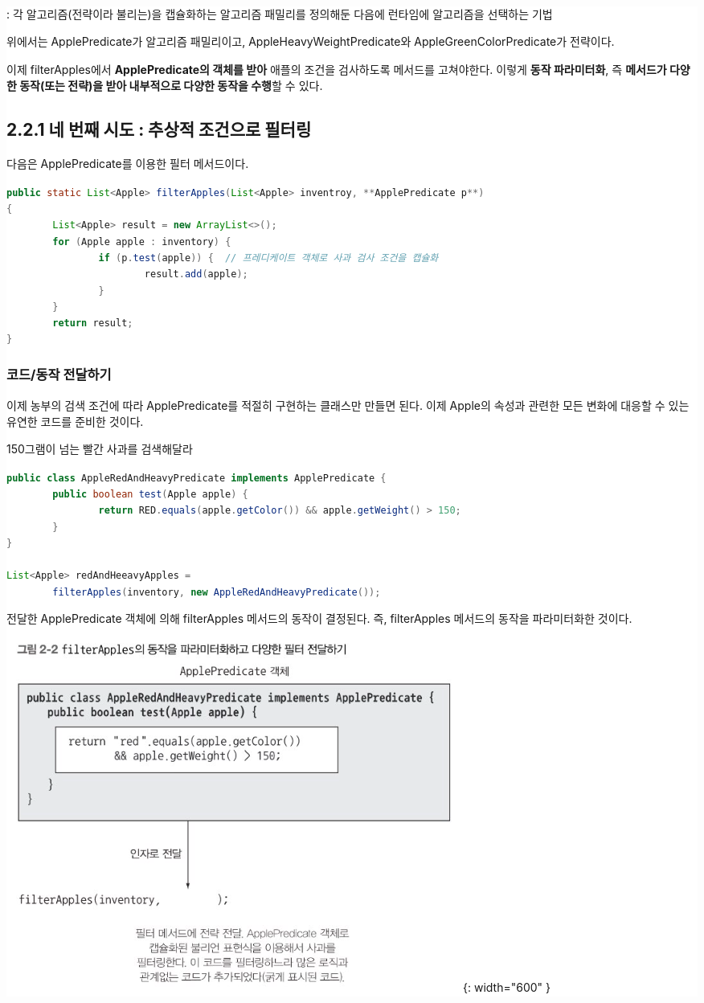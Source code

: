 : 각 알고리즘(전략이라 불리는)을 캡슐화하는 알고리즘 패밀리를 정의해둔 다음에 런타임에 알고리즘을 선택하는 기법

위에서는 ApplePredicate가 알고리즘 패밀리이고, AppleHeavyWeightPredicate와 AppleGreenColorPredicate가 전략이다.

이제 filterApples에서 **ApplePredicate의 객체를 받아** 애플의 조건을 검사하도록 메서드를 고쳐야한다. 이렇게 **동작 파라미터화**, 즉 **메서드가 다양한 동작(또는 전략)을 받아 내부적으로 다양한 동작을 수행**할 수 있다.

## 2.2.1 네 번째 시도 : 추상적 조건으로 필터링

다음은 ApplePredicate를 이용한 필터 메서드이다.

```java
public static List<Apple> filterApples(List<Apple> inventroy, **ApplePredicate p**) 
{
		List<Apple> result = new ArrayList<>();
		for (Apple apple : inventory) {
				if (p.test(apple)) {  // 프레디케이트 객체로 사과 검사 조건을 캡슐화
						result.add(apple);
				}
		}
		return result;
}
```

### 코드/동작 전달하기

이제 농부의 검색 조건에 따라 ApplePredicate를 적절히 구현하는 클래스만 만들면 된다. 이제 Apple의 속성과 관련한 모든 변화에 대응할 수 있는 유연한 코드를 준비한 것이다.

150그램이 넘는 빨간 사과를 검색해달라

```java
public class AppleRedAndHeavyPredicate implements ApplePredicate {
		public boolean test(Apple apple) {
				return RED.equals(apple.getColor()) && apple.getWeight() > 150;
		}
}

List<Apple> redAndHeeavyApples = 
		filterApples(inventory, new AppleRedAndHeavyPredicate());
```

전달한 ApplePredicate 객체에 의해 filterApples 메서드의 동작이 결정된다. 즉, filterApples 메서드의 동작을 파라미터화한 것이다. 

![](/assets/img/chaeshee0908/java-in-action/chap2/2.png){: width="600" }